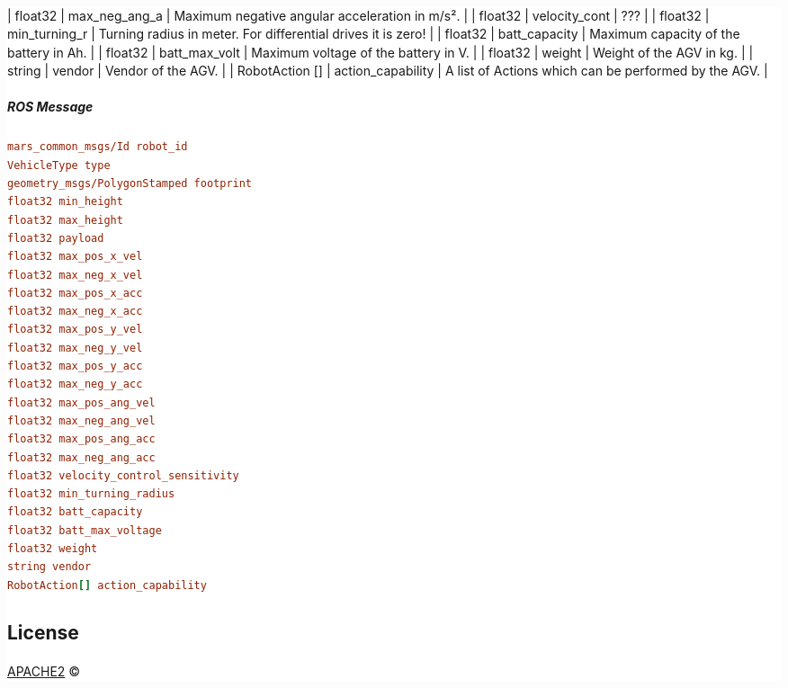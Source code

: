 | float32                      | max_neg_ang_a     | Maximum negative angular acceleration in m/s².                                                                                                                                                                                                     |
| float32                      | velocity_cont     | ???                                                                                                                                                                                                                                                |
| float32                      | min_turning_r     | Turning radius in meter. For differential drives it is zero!                                                                                                                                                                                       |
| float32                      | batt_capacity     | Maximum capacity of the battery in Ah.                                                                                                                                                                                                             |
| float32                      | batt_max_volt     | Maximum voltage of the battery in V.                                                                                                                                                                                                               |
| float32                      | weight            | Weight of the AGV in kg.                                                                                                                                                                                                                           |
| string                       | vendor            | Vendor of the AGV.                                                                                                                                                                                                                                 |
| RobotAction []               | action_capability | A list of Actions which can be performed by the AGV.                                                                                                                                                                                               |

##### ROS Message

```ini
mars_common_msgs/Id robot_id
VehicleType type
geometry_msgs/PolygonStamped footprint
float32 min_height
float32 max_height
float32 payload
float32 max_pos_x_vel
float32 max_neg_x_vel
float32 max_pos_x_acc
float32 max_neg_x_acc
float32 max_pos_y_vel
float32 max_neg_y_vel
float32 max_pos_y_acc
float32 max_neg_y_acc
float32 max_pos_ang_vel
float32 max_neg_ang_vel
float32 max_pos_ang_acc
float32 max_neg_ang_acc
float32 velocity_control_sensitivity
float32 min_turning_radius
float32 batt_capacity
float32 batt_max_voltage
float32 weight
string vendor 
RobotAction[] action_capability

```

## License
[APACHE2](LICENSE) ©